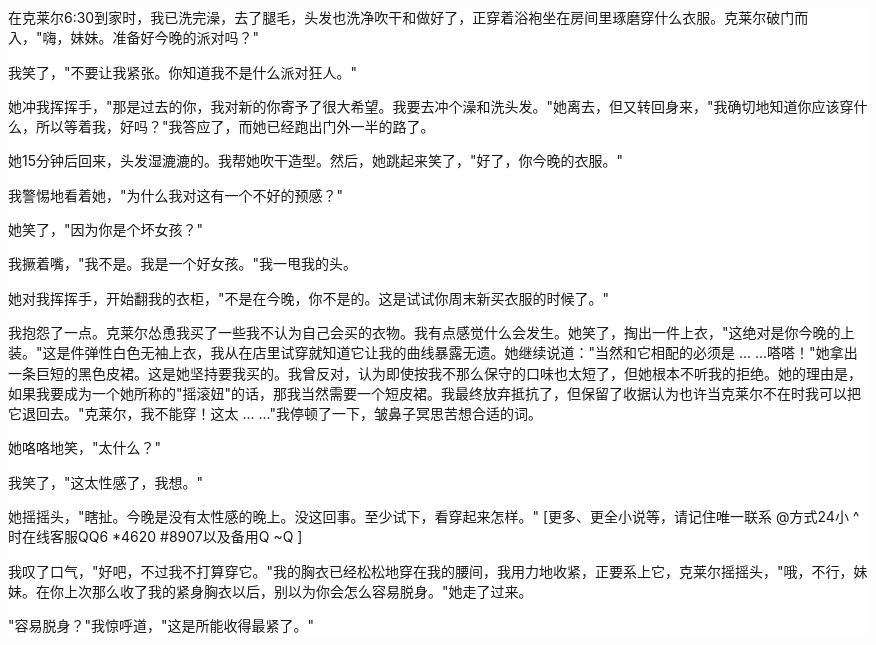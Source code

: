 





在克莱尔6:30到家时，我已洗完澡，去了腿毛，头发也洗净吹干和做好了，正穿着浴袍坐在房间里琢磨穿什么衣服。克莱尔破门而入，"嗨，妹妹。准备好今晚的派对吗？"



我笑了，"不要让我紧张。你知道我不是什么派对狂人。"





她冲我挥挥手，"那是过去的你，我对新的你寄予了很大希望。我要去冲个澡和洗头发。"她离去，但又转回身来，"我确切地知道你应该穿什么，所以等着我，好吗？"我答应了，而她已经跑出门外一半的路了。





她15分钟后回来，头发湿漉漉的。我帮她吹干造型。然后，她跳起来笑了，"好了，你今晚的衣服。"



我警惕地看着她，"为什么我对这有一个不好的预感？"



她笑了，"因为你是个坏女孩？"



我撅着嘴，"我不是。我是一个好女孩。"我一甩我的头。





她对我挥挥手，开始翻我的衣柜，"不是在今晚，你不是的。这是试试你周末新买衣服的时候了。"





我抱怨了一点。克莱尔怂恿我买了一些我不认为自己会买的衣物。我有点感觉什么会发生。她笑了，掏出一件上衣，"这绝对是你今晚的上装。"这是件弹性白色无袖上衣，我从在店里试穿就知道它让我的曲线暴露无遗。她继续说道："当然和它相配的必须是 ... ...嗒嗒！"她拿出一条巨短的黑色皮裙。这是她坚持要我买的。我曾反对，认为即使按我不那么保守的口味也太短了，但她根本不听我的拒绝。她的理由是，如果我要成为一个她所称的"摇滚妞"的话，那我当然需要一个短皮裙。我最终放弃抵抗了，但保留了收据认为也许当克莱尔不在时我可以把它退回去。"克莱尔，我不能穿！这太 ... ..."我停顿了一下，皱鼻子冥思苦想合适的词。



她咯咯地笑，"太什么？"



我笑了，"这太性感了，我想。"





她摇摇头，"瞎扯。今晚是没有太性感的晚上。没这回事。至少试下，看穿起来怎样。" [更多、更全小说等，请记住唯一联系 @方式24小 ^时在线客服QQ6 *4620 #8907以及备用Q ~Q ]





我叹了口气，"好吧，不过我不打算穿它。"我的胸衣已经松松地穿在我的腰间，我用力地收紧，正要系上它，克莱尔摇摇头，"哦，不行，妹妹。在你上次那么收了我的紧身胸衣以后，别以为你会怎么容易脱身。"她走了过来。



"容易脱身？"我惊呼道，"这是所能收得最紧了。"




